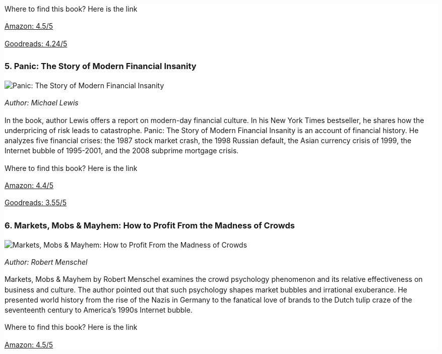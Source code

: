 Where to find this book? Here is the link

[Amazon: 4.5/5](https://www.amazon.com/A-Man-for-All-Markets-audiobook/dp/B01N4JAXQM/ref=sr_1_1?crid=3JXLQS57CN453&dib=eyJ2IjoiMSJ9.8z-aIPR48-S5xNz9ygeNNrNjhGFI4jDrxYmhTxJr0U3YpINSYfcrUU9RlNDRNg-5LkdbKJkZxqu6yrjZ6dfD1V6hWkxgCCNBF8FEujFGyN2BWXVuszPh_6n1CdJNY00t4OvLftDZYj2fCXQ1N5GSfEl-tlWfiRvzwM3EPzS2ujuj3hzLX4v4x_AtjMoj5GFFI_FpmncONu2Mmp39fSRLZXc-pVYfip7jNEv-mCT3lk6-HBZXRYMQIn34NdPc1UH0jhYcvjfbXHILD2c6Et4fo8-I7LZdsUto5Mx1f3etbjr482KRyan2wV0SumvWyl76.440LOLcqrZu0MuJUkkQU7TS03tmuaSK0HeR6Qwa6las&dib_tag=se&keywords=A+Man+for+All+Markets&qid=1739417767&s=audible&sprefix=a+man+for+all+markets+%2Caudible%2C628&sr=1-1)

[Goodreads: 4.24/5](https://www.goodreads.com/book/show/25733505-a-man-for-all-markets?from_search=true&from_srp=true&qid=H9LXYh8k1o&rank=1)

### 5. Panic: The Story of Modern Financial Insanity

![Panic: The Story of Modern Financial Insanity](/images/panic-story-of-modern-financial-insanity-book-M0ND.jpg)

*Author: Michael Lewis*

In the book, author Lewis offers a report on modern-day financial culture. In his New York Times bestseller, he shares how the underpricing of risk leads to catastrophe. Panic: The Story of Modern Financial Insanity is an account of financial history. He analyzes five financial crises: the 1987 stock market crash, the 1998 Russian default, the Asian currency crisis of 1999, the Internet bubble of 1995-2001, and the 2008 subprime mortgage crisis.

Where to find this book? Here is the link

[Amazon: 4.4/5](https://www.amazon.com/Panic-Michael-Lewis-audiobook/dp/B001O4FF10/ref=sr_1_1?crid=2HNQ9YGTRTPOB&dib=eyJ2IjoiMSJ9.c7oRAuW2rhIhwp2aPMoW2JA7XWkRd9metTPrWk8JsRG-KRNDgYkOlNsu5hERPRwWNOWP7JSPFeDmyP6FUOq2YIICYCquB06NcZSLMmgVNj-mBW504ULaAxlXzS4fLtz85Ox4auYsZG678_eUGW1f6g.htoUP6wcL4uyc46TuIB5Xq45xFX_zp-LeREJo4vxNyA&dib_tag=se&keywords=Panic%3A+The+Story+of+Modern+Financial+Insanity+%27&qid=1739424618&s=audible&sprefix=panic+the+story+of+modern+financial+insanity+%2Caudible%2C667&sr=1-1)

[Goodreads: 3.55/5](https://www.goodreads.com/book/show/7182861-panic?ref=nav_sb_ss_1_47)

### 6. Markets, Mobs & Mayhem: How to Profit From the Madness of Crowds

![Markets, Mobs & Mayhem: How to Profit From the Madness of Crowds](/images/markets-mobs-mayhem-profit-crowds-book-M1MD.jpg)

*Author: Robert Menschel*

Markets, Mobs & Mayhem by Robert Menschel examines the crowd psychology phenomenon and its relative effectiveness on business and culture. The author pointed out that such psychology shapes market bubbles and irrational exuberance. He presented world history from the rise of the Nazis in Germany to the fanatical love of brands to the Dutch tulip craze of the seventeenth century to America’s 1990s Internet bubble.

Where to find this book? Here is the link

[Amazon: 4.5/5](https://www.amazon.com/Markets-Mobs-Mayhem-Modern-Madness/dp/0471233277/ref=sr_1_1?crid=K03EFZZU2AX2&dib=eyJ2IjoiMSJ9.COjBrpT8iDlV_1I7gMQo1EeVayQvBGQjyD2PmewYVPZ5U33ZlVUfPMfV7jLPNQ94giaSgXFtisBw3HqIl4V6SrYRO51yUowHFmHB3lpMO5Vv-sBZy5MpxV9oEDewS_LpZWwaVSe6KmD0iSGB_lj0DYG4XD-741xRSrR9oAqLp9wqc4GnsimcAO5LdEkfXcTXtQxBVGFHsN8AnY1KN-vVhq0UUlqWUXdTc_Xgw9tR0qI.0ywBfqgF6k0Bb9CheYLBCg0lQD1qPmEKagPvH7Jz0dg&dib_tag=se&keywords=Markets%2C+Mobs%2C+and+Mayhem&qid=1739431717&s=audible&sprefix=markets%2C+mobs%2C+and+mayhem+%2Caudible%2C980&sr=1-1)
